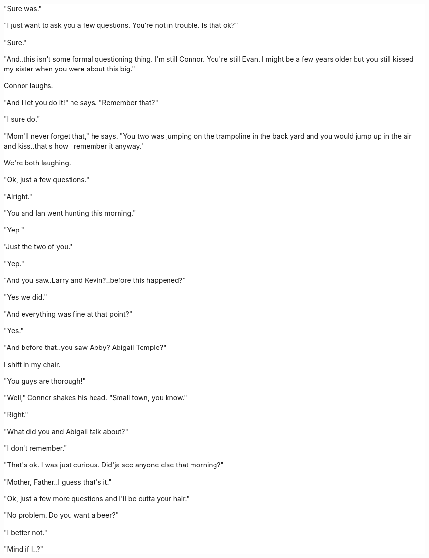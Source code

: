 "Sure was."

"I just want to ask you a few questions. You're not in trouble. Is that ok?"

"Sure."

"And..this isn't some formal questioning thing. I'm still Connor. You're still Evan. I might be a few years older but you still kissed my sister when you were about this big."

Connor laughs.

"And I let you do it!" he says. "Remember that?"

"I sure do."

"Mom'll never forget that," he says. "You two was jumping on the trampoline in the back yard and you would jump up in the air and kiss..that's how I remember it anyway."

We're both laughing.

"Ok, just a few questions."

"Alright."

"You and Ian went hunting this morning."

"Yep."

"Just the two of you."

"Yep."

"And you saw..Larry and Kevin?..before this happened?"

"Yes we did."

"And everything was fine at that point?"

"Yes."

"And before that..you saw Abby? Abigail Temple?"

I shift in my chair.

"You guys are thorough!"

"Well," Connor shakes his head. "Small town, you know."

"Right."

"What did you and Abigail talk about?"

"I don't remember."

"That's ok. I was just curious. Did'ja see anyone else that morning?"

"Mother, Father..I guess that's it."

"Ok, just a few more questions and I'll be outta your hair."

"No problem. Do you want a beer?"

"I better not."

"Mind if I..?"
